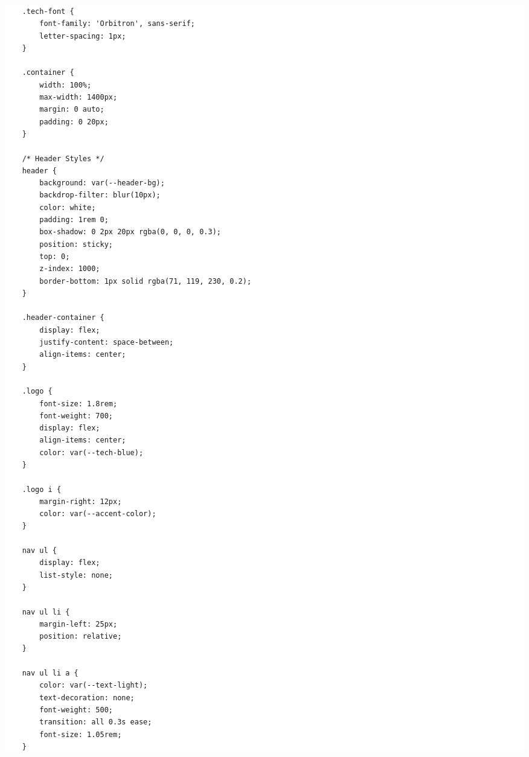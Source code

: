         .tech-font {
            font-family: 'Orbitron', sans-serif;
            letter-spacing: 1px;
        }
        
        .container {
            width: 100%;
            max-width: 1400px;
            margin: 0 auto;
            padding: 0 20px;
        }
        
        /* Header Styles */
        header {
            background: var(--header-bg);
            backdrop-filter: blur(10px);
            color: white;
            padding: 1rem 0;
            box-shadow: 0 2px 20px rgba(0, 0, 0, 0.3);
            position: sticky;
            top: 0;
            z-index: 1000;
            border-bottom: 1px solid rgba(71, 119, 230, 0.2);
        }
        
        .header-container {
            display: flex;
            justify-content: space-between;
            align-items: center;
        }
        
        .logo {
            font-size: 1.8rem;
            font-weight: 700;
            display: flex;
            align-items: center;
            color: var(--tech-blue);
        }
        
        .logo i {
            margin-right: 12px;
            color: var(--accent-color);
        }
        
        nav ul {
            display: flex;
            list-style: none;
        }
        
        nav ul li {
            margin-left: 25px;
            position: relative;
        }
        
        nav ul li a {
            color: var(--text-light);
            text-decoration: none;
            font-weight: 500;
            transition: all 0.3s ease;
            font-size: 1.05rem;
        }
        